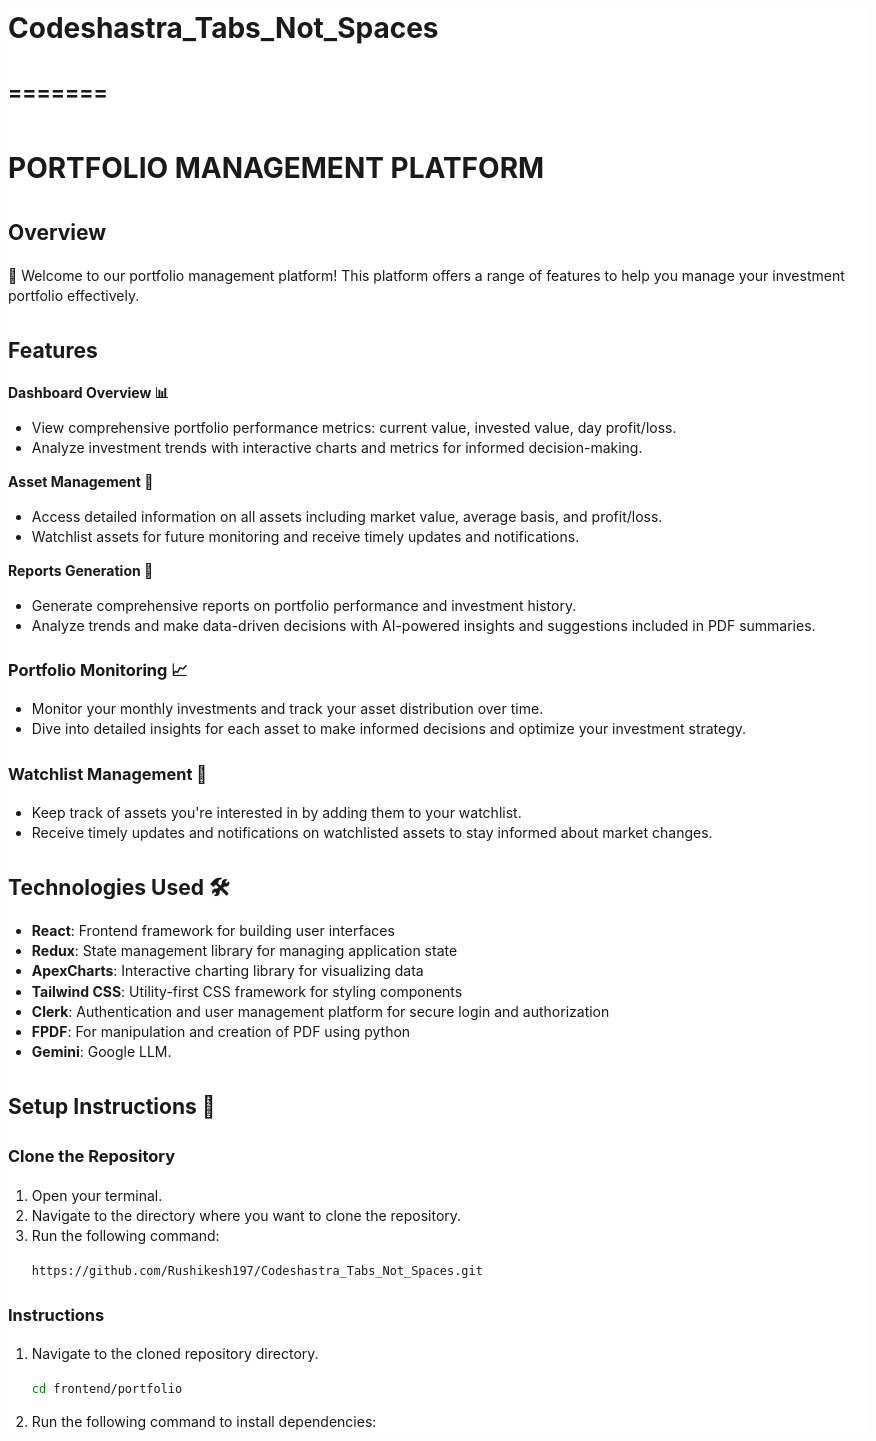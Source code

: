 # Codeshastra_Tabs_Not_Spaces
=======
---
# **PORTFOLIO MANAGEMENT PLATFORM**

## Overview

👋 Welcome to our portfolio management platform! This platform offers a range of features to help you manage your investment portfolio effectively. 

## Features

**Dashboard Overview 📊**
- View comprehensive portfolio performance metrics: current value, invested value, day profit/loss.
- Analyze investment trends with interactive charts and metrics for informed decision-making.

**Asset Management 💼**
- Access detailed information on all assets including market value, average basis, and profit/loss.
- Watchlist assets for future monitoring and receive timely updates and notifications.

**Reports Generation 📝**
- Generate comprehensive reports on portfolio performance and investment history.
- Analyze trends and make data-driven decisions with AI-powered insights and suggestions included in PDF summaries.

### Portfolio Monitoring 📈
- Monitor your monthly investments and track your asset distribution over time.
- Dive into detailed insights for each asset to make informed decisions and optimize your investment strategy.

### Watchlist Management 👀 
- Keep track of assets you're interested in by adding them to your watchlist.
- Receive timely updates and notifications on watchlisted assets to stay informed about market changes.

## Technologies Used 🛠️
- **React**: Frontend framework for building user interfaces
- **Redux**: State management library for managing application state
- **ApexCharts**: Interactive charting library for visualizing data
- **Tailwind CSS**: Utility-first CSS framework for styling components
- **Clerk**: Authentication and user management platform for secure login and authorization
- **FPDF**: For manipulation and creation of PDF using python
- **Gemini**: Google LLM.

## Setup Instructions 🚀

### Clone the Repository
1. Open your terminal.
2. Navigate to the directory where you want to clone the repository.
3. Run the following command:
   ```bash
   https://github.com/Rushikesh197/Codeshastra_Tabs_Not_Spaces.git

### Instructions
1. Navigate to the cloned repository directory.
   ```bash
   cd frontend/portfolio

2. Run the following command to install dependencies:
   ```
